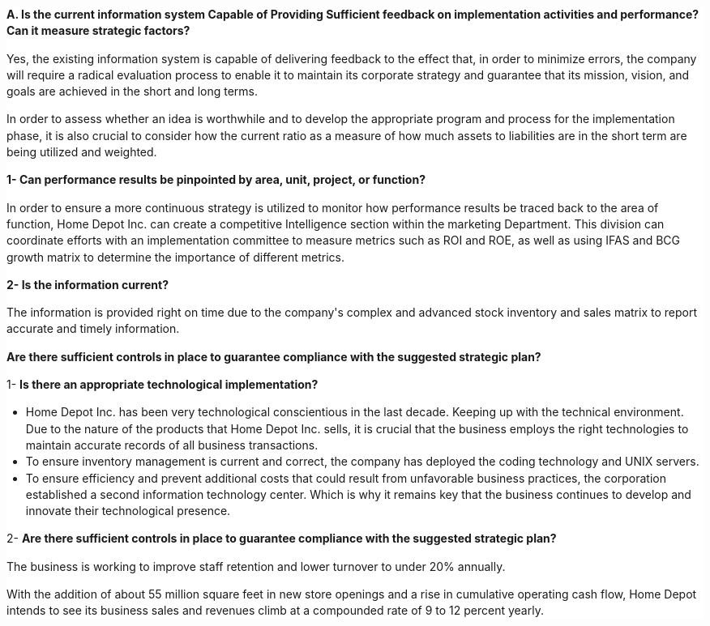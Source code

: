 **A. Is the current information system Capable of Providing Sufficient feedback on implementation activities and performance? Can it measure strategic factors?**

Yes, the existing information system is capable of delivering feedback to the effect that, in order to minimize errors, the company will require a radical evaluation process to enable it to maintain its corporate strategy and guarantee that its mission, vision, and goals are achieved in the short and long terms.

In order to assess whether an idea is worthwhile and to develop the appropriate program and process for the implementation phase, it is also crucial to consider how the current ratio as a measure of how much assets to liabilities are in the short term are being utilized and weighted.

**1- Can performance results be pinpointed by area, unit, project, or function?**

In order to ensure a more continuous strategy is utilized to monitor how performance results be traced back to the area of function, Home Depot Inc. can create a competitive Intelligence section within the marketing Department. This division can coordinate efforts with an implementation committee to measure metrics such as ROI and ROE, as well as using IFAS and BCG growth matrix to determine the importance of different metrics.

**2- Is the information current?**

The information is provided right on time due to the company's complex and advanced stock inventory and sales matrix to report accurate and timely information.

**Are there sufficient controls in place to guarantee compliance with the suggested strategic plan?**

1- **Is there an appropriate technological implementation?**

- Home Depot Inc. has been very technological conscientious in the last decade. Keeping up with the technical environment. Due to the nature of the products that Home Depot Inc. sells, it is crucial that the business employs the right technologies to maintain accurate records of all business transactions.
- To ensure inventory management is current and correct, the company has deployed the coding technology and UNIX servers.
- To ensure efficiency and prevent additional costs that could result from unfavorable business practices, the corporation established a second information technology center. Which is why it remains key that the business continues to develop and innovate their technological presence.

2- **Are there sufficient controls in place to guarantee compliance with the suggested strategic plan?**

The business is working to improve staff retention and lower turnover to under 20% annually.

With the addition of about 55 million square feet in new store openings and a rise in cumulative operating cash flow, Home Depot intends to see its business sales and revenues climb at a compounded rate of 9 to 12 percent yearly.
